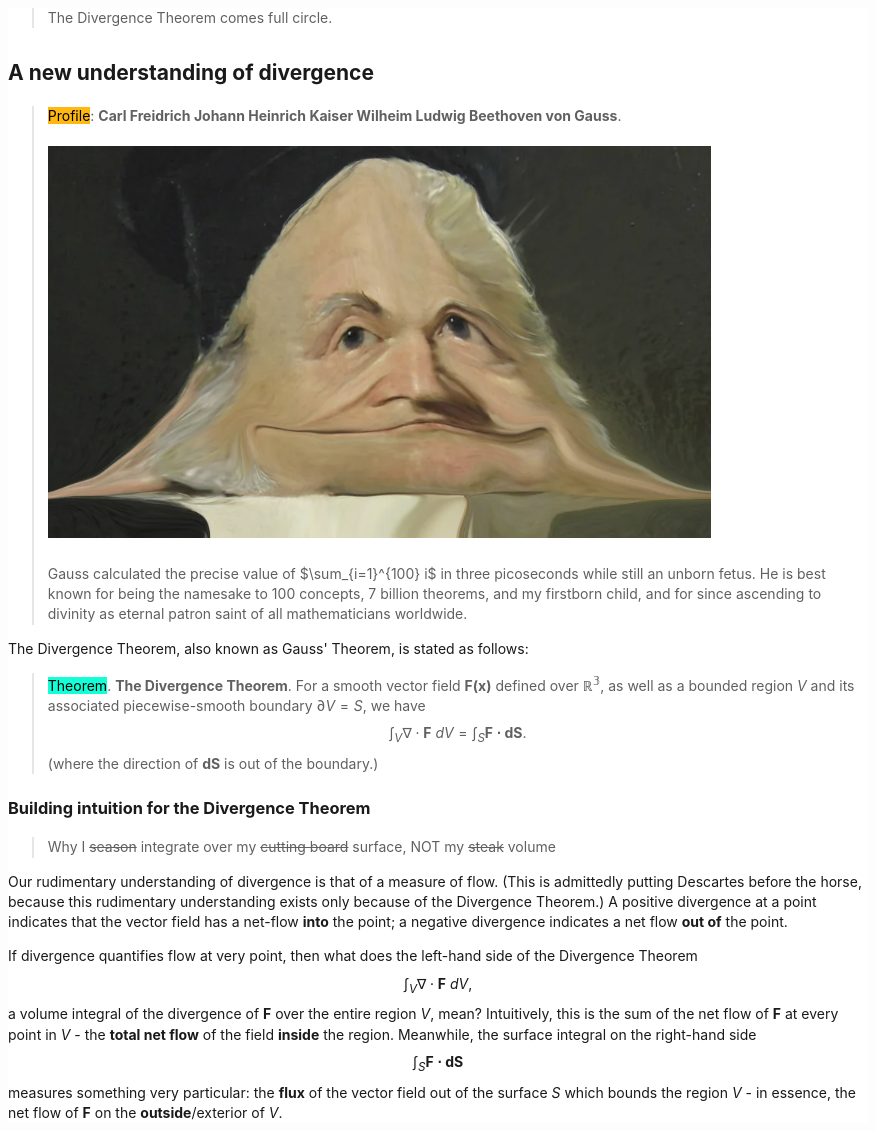 
> The Divergence Theorem comes full circle.

## A new understanding of divergence


> <span style="background-color: #ffb812; color: black;">Profile</span>: **Carl Freidrich Johann Heinrich Kaiser Wilheim Ludwig Beethoven von Gauss**.<br/><br/>
![alt text](./assets/images/image-28.png)<br/><br/>
Gauss calculated the precise value of $\sum_{i=1}^{100} i$ in three picoseconds while still an unborn fetus. He is best known for being the namesake to 100 concepts, 7 billion theorems, and my firstborn child, and for since ascending to divinity as eternal patron saint of all mathematicians worldwide.

The Divergence Theorem, also known as Gauss' Theorem, is stated as follows:

> <span style="background-color: #12ffd7; color: black;">Theorem</span>. **The Divergence Theorem**. For a smooth vector field $\mathbf{F(x)}$ defined over $\mathbb{R^3}$, as well as a bounded region $V$ and its associated piecewise-smooth boundary $\partial V = S$, we have
$$
\int_{V}\nabla \cdot \mathbf{F}\ dV = \int_{S} \mathbf{F \cdot dS}.
$$
> (where the direction of $\mathbf{dS}$ is out of the boundary.)

### Building intuition for the Divergence Theorem

> Why I ~~season~~ integrate over my ~~cutting board~~ surface, NOT my ~~steak~~ volume

Our rudimentary understanding of divergence is that of a measure of flow. (This is admittedly putting Descartes before the horse, because this rudimentary understanding exists only because of the Divergence Theorem.) A positive divergence at a point indicates that the vector field has a net-flow **into** the point; a negative divergence indicates a net flow **out of** the point.

If divergence quantifies flow at very point, then what does the left-hand side of the Divergence Theorem
$$
\int_V \nabla\cdot \mathbf{F}\ dV,
$$
a volume integral of the divergence of $\mathbf{F}$ over the entire region $V$, mean? Intuitively, this is the sum of the net flow of $\mathbf{F}$ at every point in $V$ - the **total net flow** of the field **inside** the region. Meanwhile, the surface integral on the right-hand side
$$
\int_S \mathbf{F \cdot dS}
$$
measures something very particular: the **flux** of the vector field out of the surface $S$ which bounds the region $V$ - in essence, the net flow of $\mathbf{F}$ on the **outside**/exterior of $V$.
